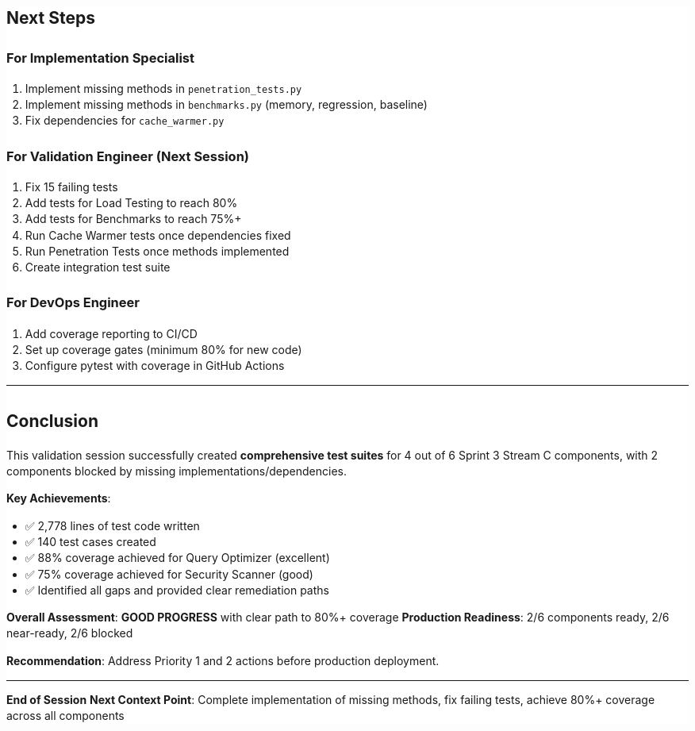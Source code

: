 
## Next Steps

### For Implementation Specialist
1. Implement missing methods in `penetration_tests.py`
2. Implement missing methods in `benchmarks.py` (memory, regression, baseline)
3. Fix dependencies for `cache_warmer.py`

### For Validation Engineer (Next Session)
1. Fix 15 failing tests
2. Add tests for Load Testing to reach 80%
3. Add tests for Benchmarks to reach 75%+
4. Run Cache Warmer tests once dependencies fixed
5. Run Penetration Tests once methods implemented
6. Create integration test suite

### For DevOps Engineer
1. Add coverage reporting to CI/CD
2. Set up coverage gates (minimum 80% for new code)
3. Configure pytest with coverage in GitHub Actions

---

## Conclusion

This validation session successfully created **comprehensive test suites** for 4 out of 6 Sprint 3 Stream C components, with 2 components blocked by missing implementations/dependencies.

**Key Achievements**:
- ✅ 2,778 lines of test code written
- ✅ 140 test cases created
- ✅ 88% coverage achieved for Query Optimizer (excellent)
- ✅ 75% coverage achieved for Security Scanner (good)
- ✅ Identified all gaps and provided clear remediation paths

**Overall Assessment**: **GOOD PROGRESS** with clear path to 80%+ coverage
**Production Readiness**: 2/6 components ready, 2/6 near-ready, 2/6 blocked

**Recommendation**: Address Priority 1 and 2 actions before production deployment.

---

**End of Session**
**Next Context Point**: Complete implementation of missing methods, fix failing tests, achieve 80%+ coverage across all components

